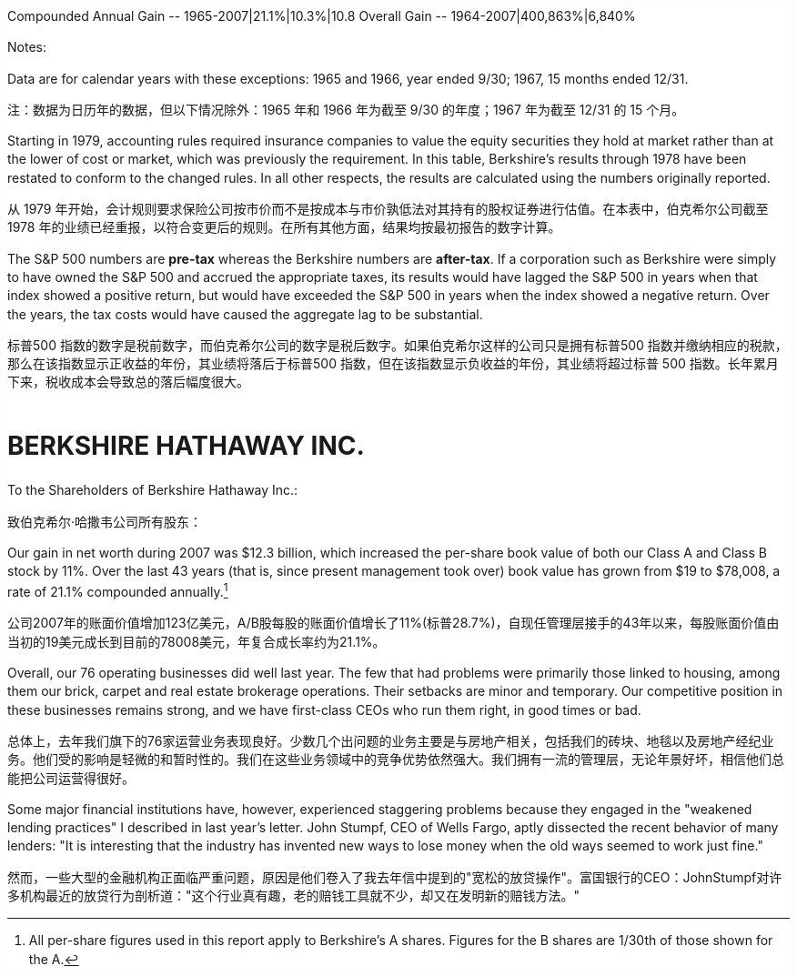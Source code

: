Compounded Annual Gain -- 1965-2007|21.1%|10.3%|10.8
Overall Gain -- 1964-2007|400,863%|6,840%

Notes: 

Data are for calendar years with these exceptions: 1965 and 1966, year ended 9/30; 1967, 15 months ended 12/31.

注：数据为日历年的数据，但以下情况除外：1965 年和 1966 年为截至 9/30 的年度；1967 年为截至 12/31 的 15 个月。

Starting in 1979, accounting rules required insurance companies to value the equity securities they hold at market rather than at the lower of cost or market, which was previously the requirement. In this table, Berkshire’s results through 1978 have been restated to conform to the changed rules. In all other respects, the results are calculated using the numbers originally reported.

从 1979 年开始，会计规则要求保险公司按市价而不是按成本与市价孰低法对其持有的股权证券进行估值。在本表中，伯克希尔公司截至 1978 年的业绩已经重报，以符合变更后的规则。在所有其他方面，结果均按最初报告的数字计算。

The S&P 500 numbers are **pre-tax** whereas the Berkshire numbers are **after-tax**. If a corporation such as Berkshire were simply to have owned the S&P 500 and accrued the appropriate taxes, its results would have lagged the S&P 500 in years when that index showed a positive return, but would have exceeded the S&P 500 in years when the index showed a negative return. Over the years, the tax costs would have caused the aggregate lag to be substantial.

标普500 指数的数字是税前数字，而伯克希尔公司的数字是税后数字。如果伯克希尔这样的公司只是拥有标普500 指数并缴纳相应的税款，那么在该指数显示正收益的年份，其业绩将落后于标普500 指数，但在该指数显示负收益的年份，其业绩将超过标普 500 指数。长年累月下来，税收成本会导致总的落后幅度很大。



# BERKSHIRE HATHAWAY INC.

To the Shareholders of Berkshire Hathaway Inc.:

致伯克希尔·哈撒韦公司所有股东：

Our gain in net worth during 2007 was $12.3 billion, which increased the per-share book value of both our Class A and Class B stock by 11%. Over the last 43 years (that is, since present management took over) book value has grown from $19 to $78,008, a rate of 21.1% compounded annually.[^*]

[^*]: All per-share figures used in this report apply to Berkshire’s A shares. Figures for the B shares are 1/30th of those shown for the A.

公司2007年的账面价值增加123亿美元，A/B股每股的账面价值增长了11%(标普28.7%)，自现任管理层接手的43年以来，每股账面价值由当初的19美元成长到目前的78008美元，年复合成长率约为21.1%。

Overall, our 76 operating businesses did well last year. The few that had problems were primarily those linked to housing, among them our brick, carpet and real estate brokerage operations. Their setbacks are minor and temporary. Our competitive position in these businesses remains strong, and we have first-class CEOs who run them right, in good times or bad.

总体上，去年我们旗下的76家运营业务表现良好。少数几个出问题的业务主要是与房地产相关，包括我们的砖块、地毯以及房地产经纪业务。他们受的影响是轻微的和暂时性的。我们在这些业务领域中的竞争优势依然强大。我们拥有一流的管理层，无论年景好坏，相信他们总能把公司运营得很好。

Some major financial institutions have, however, experienced staggering problems because they engaged in the "weakened lending practices" I described in last year’s letter. John Stumpf, CEO of Wells Fargo, aptly dissected the recent behavior of many lenders: "It is interesting that the industry has invented new ways to lose money when the old ways seemed to work just fine."

然而，一些大型的金融机构正面临严重问题，原因是他们卷入了我去年信中提到的"宽松的放贷操作"。富国银行的CEO：JohnStumpf对许多机构最近的放贷行为剖析道："这个行业真有趣，老的赔钱工具就不少，却又在发明新的赔钱方法。"
